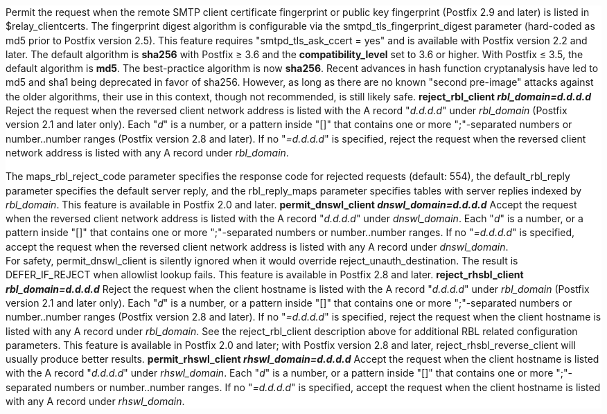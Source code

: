 Permit the request when the remote SMTP client certificate
fingerprint or public key fingerprint (Postfix 2.9 and later) is
listed in $relay\_clientcerts.
The fingerprint digest algorithm is configurable via the
smtpd\_tls\_fingerprint\_digest parameter (hard-coded as md5 prior to
Postfix version 2.5). This feature requires "smtpd\_tls\_ask\_ccert
= yes" and is available with Postfix version 2.2 and later.
 The default algorithm is **sha256** with Postfix ≥ 3.6
and the **compatibility\_level** set to 3.6 or higher. With Postfix
≤ 3.5, the default algorithm is **md5**. The best-practice
algorithm is now **sha256**. Recent advances in hash function
cryptanalysis have led to md5 and sha1 being deprecated in favor of
sha256. However, as long as there are no known "second pre-image"
attacks against the older algorithms, their use in this context, though
not recommended, is still likely safe. 
**reject\_rbl\_client *rbl\_domain=d.d.d.d***
Reject the request when the reversed client network address is
listed with the A record "*d.d.d.d*" under *rbl\_domain*
(Postfix version 2.1 and later only). Each "*d*" is a number,
or a pattern inside "[]" that contains one or more ";"-separated
numbers or number..number ranges (Postfix version 2.8 and later).
If no "*=d.d.d.d*" is specified, reject the request when the
reversed client network address is listed with any A record under
*rbl\_domain*.   

The maps\_rbl\_reject\_code parameter specifies the response code for
rejected requests (default: 554), the default\_rbl\_reply parameter
specifies the default server reply, and the rbl\_reply\_maps parameter
specifies tables with server replies indexed by *rbl\_domain*.
This feature is available in Postfix 2.0 and later. 
**permit\_dnswl\_client *dnswl\_domain=d.d.d.d***
Accept the request when the reversed client network address is
listed with the A record "*d.d.d.d*" under *dnswl\_domain*.
Each "*d*" is a number, or a pattern inside "[]" that contains
one or more ";"-separated numbers or number..number ranges.
If no "*=d.d.d.d*" is specified, accept the request when the
reversed client network address is listed with any A record under
*dnswl\_domain*.   
 For safety, permit\_dnswl\_client is silently
ignored when it would override reject\_unauth\_destination. The
result is DEFER\_IF\_REJECT when allowlist lookup fails. This feature
is available in Postfix 2.8 and later. 
**reject\_rhsbl\_client *rbl\_domain=d.d.d.d***
Reject the request when the client hostname is listed with the
A record "*d.d.d.d*" under *rbl\_domain* (Postfix version
2.1 and later only). Each "*d*" is a number, or a pattern
inside "[]" that contains one or more ";"-separated numbers or
number..number ranges (Postfix version 2.8 and later). If no
"*=d.d.d.d*" is specified, reject the request when the client
hostname is listed with
any A record under *rbl\_domain*. See the reject\_rbl\_client
description above for additional RBL related configuration parameters.
This feature is available in Postfix 2.0 and later; with Postfix
version 2.8 and later, reject\_rhsbl\_reverse\_client will usually
produce better results. 
**permit\_rhswl\_client *rhswl\_domain=d.d.d.d***
Accept the request when the client hostname is listed with the
A record "*d.d.d.d*" under *rhswl\_domain*. Each "*d*"
is a number, or a pattern inside "[]" that contains one or more
";"-separated numbers or number..number ranges. If no
"*=d.d.d.d*" is specified, accept the request when the client
hostname is listed with any A record under *rhswl\_domain*.
  